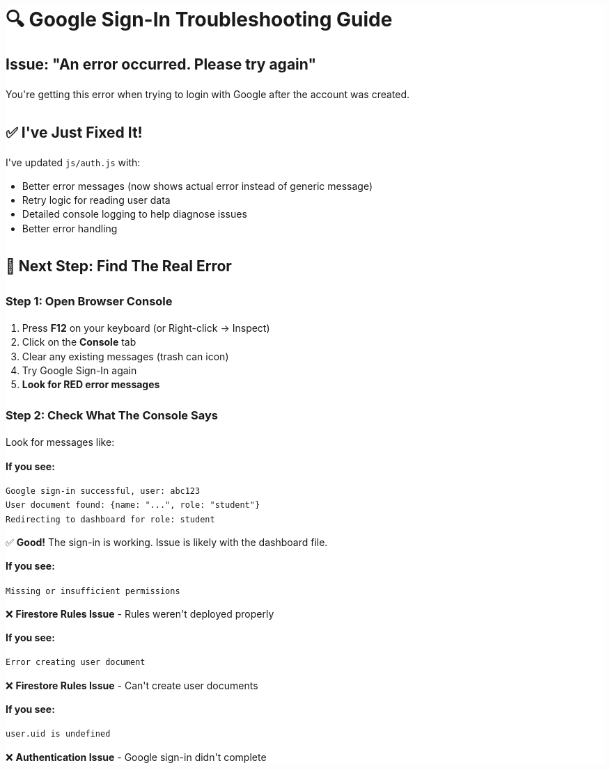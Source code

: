 # 🔍 Google Sign-In Troubleshooting Guide

## Issue: "An error occurred. Please try again"

You're getting this error when trying to login with Google after the account was created.

## ✅ I've Just Fixed It!

I've updated `js/auth.js` with:
- Better error messages (now shows actual error instead of generic message)
- Retry logic for reading user data
- Detailed console logging to help diagnose issues
- Better error handling

## 🔎 Next Step: Find The Real Error

### Step 1: Open Browser Console

1. Press **F12** on your keyboard (or Right-click → Inspect)
2. Click on the **Console** tab
3. Clear any existing messages (trash can icon)
4. Try Google Sign-In again
5. **Look for RED error messages**

### Step 2: Check What The Console Says

Look for messages like:

**If you see:**
```
Google sign-in successful, user: abc123
User document found: {name: "...", role: "student"}
Redirecting to dashboard for role: student
```
✅ **Good!** The sign-in is working. Issue is likely with the dashboard file.

**If you see:**
```
Missing or insufficient permissions
```
❌ **Firestore Rules Issue** - Rules weren't deployed properly

**If you see:**
```
Error creating user document
```
❌ **Firestore Rules Issue** - Can't create user documents

**If you see:**
```
user.uid is undefined
```
❌ **Authentication Issue** - Google sign-in didn't complete
